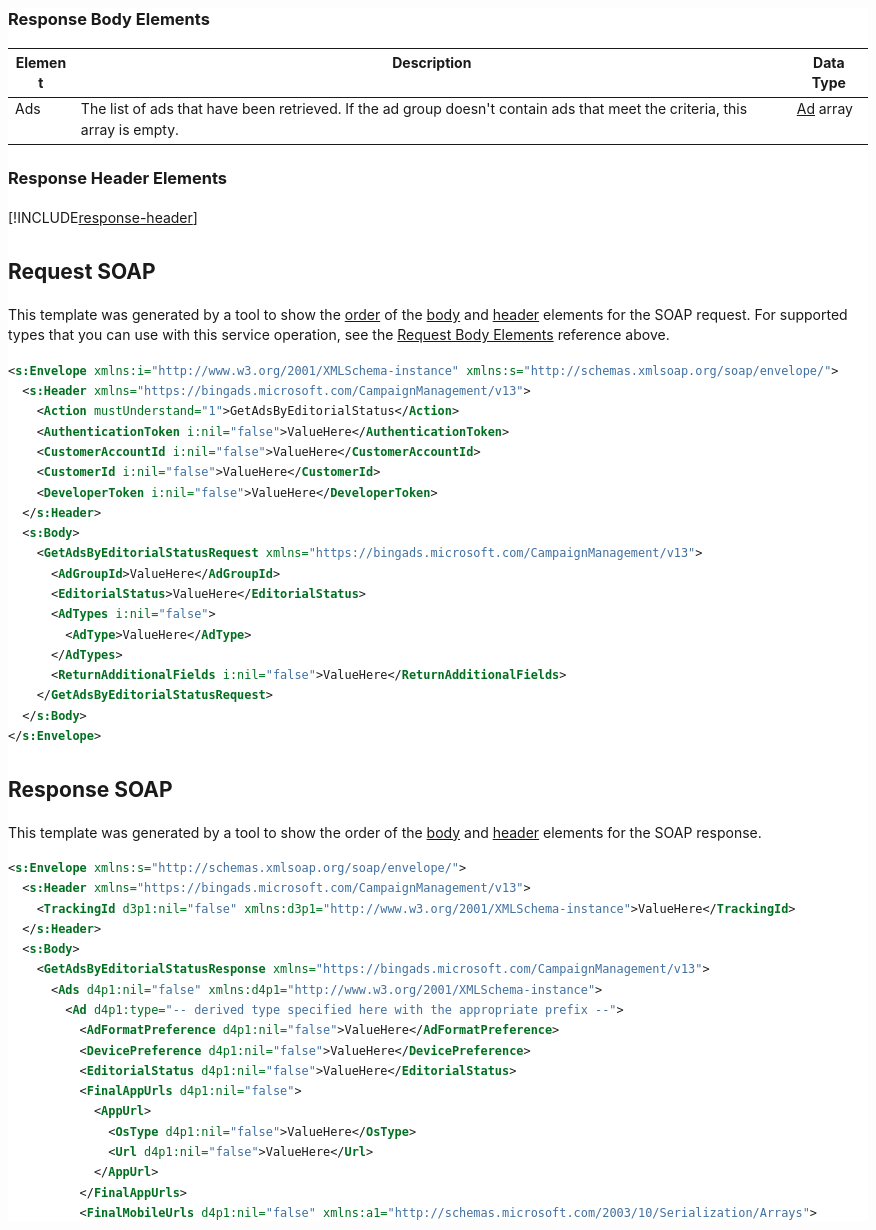 ### <a name="response-body"></a>Response Body Elements

|Element|Description|Data Type|
|-----------|---------------|-------------|
|<a name="ads"></a>Ads|The list of ads that have been retrieved. If the ad group doesn't contain ads that meet the criteria, this array is empty.|[Ad](ad.md) array|

### <a name="response-header"></a>Response Header Elements
[!INCLUDE[response-header](./includes/response-header.md)]

## <a name="request-soap"></a>Request SOAP
This template was generated by a tool to show the [order](../guides/services-protocol.md#element-order) of the [body](#request-body) and [header](#request-header) elements for the SOAP request. For supported types that you can use with this service operation, see the [Request Body Elements](#request-body) reference above.

```xml
<s:Envelope xmlns:i="http://www.w3.org/2001/XMLSchema-instance" xmlns:s="http://schemas.xmlsoap.org/soap/envelope/">
  <s:Header xmlns="https://bingads.microsoft.com/CampaignManagement/v13">
    <Action mustUnderstand="1">GetAdsByEditorialStatus</Action>
    <AuthenticationToken i:nil="false">ValueHere</AuthenticationToken>
    <CustomerAccountId i:nil="false">ValueHere</CustomerAccountId>
    <CustomerId i:nil="false">ValueHere</CustomerId>
    <DeveloperToken i:nil="false">ValueHere</DeveloperToken>
  </s:Header>
  <s:Body>
    <GetAdsByEditorialStatusRequest xmlns="https://bingads.microsoft.com/CampaignManagement/v13">
      <AdGroupId>ValueHere</AdGroupId>
      <EditorialStatus>ValueHere</EditorialStatus>
      <AdTypes i:nil="false">
        <AdType>ValueHere</AdType>
      </AdTypes>
      <ReturnAdditionalFields i:nil="false">ValueHere</ReturnAdditionalFields>
    </GetAdsByEditorialStatusRequest>
  </s:Body>
</s:Envelope>
```

## <a name="response-soap"></a>Response SOAP
This template was generated by a tool to show the order of the [body](#response-body) and [header](#response-header) elements for the SOAP response.

```xml
<s:Envelope xmlns:s="http://schemas.xmlsoap.org/soap/envelope/">
  <s:Header xmlns="https://bingads.microsoft.com/CampaignManagement/v13">
    <TrackingId d3p1:nil="false" xmlns:d3p1="http://www.w3.org/2001/XMLSchema-instance">ValueHere</TrackingId>
  </s:Header>
  <s:Body>
    <GetAdsByEditorialStatusResponse xmlns="https://bingads.microsoft.com/CampaignManagement/v13">
      <Ads d4p1:nil="false" xmlns:d4p1="http://www.w3.org/2001/XMLSchema-instance">
        <Ad d4p1:type="-- derived type specified here with the appropriate prefix --">
          <AdFormatPreference d4p1:nil="false">ValueHere</AdFormatPreference>
          <DevicePreference d4p1:nil="false">ValueHere</DevicePreference>
          <EditorialStatus d4p1:nil="false">ValueHere</EditorialStatus>
          <FinalAppUrls d4p1:nil="false">
            <AppUrl>
              <OsType d4p1:nil="false">ValueHere</OsType>
              <Url d4p1:nil="false">ValueHere</Url>
            </AppUrl>
          </FinalAppUrls>
          <FinalMobileUrls d4p1:nil="false" xmlns:a1="http://schemas.microsoft.com/2003/10/Serialization/Arrays">
```